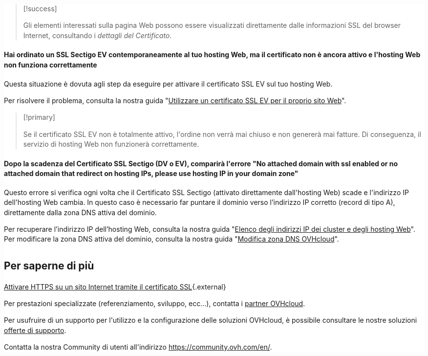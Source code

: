 > [!success]
>
> Gli elementi interessati sulla pagina Web possono essere visualizzati direttamente dalle informazioni SSL del browser Internet, consultando i *dettagli del Certificato*.
>

#### Hai ordinato un SSL Sectigo EV contemporaneamente al tuo hosting Web, ma il certificato non è ancora attivo e l'hosting Web non funziona correttamente

Questa situazione è dovuta agli step da eseguire per attivare il certificato SSL EV sul tuo hosting Web.

Per risolvere il problema, consulta la nostra guida "[Utilizzare un certificato SSL EV per il proprio sito Web](/pages/web_cloud/web_hosting/ssl_ev)".

> [!primary]
>
> Se il certificato SSL EV non è totalmente attivo, l'ordine non verrà mai chiuso e non genererà mai fatture. Di conseguenza, il servizio di hosting Web non funzionerà correttamente.
>

#### Dopo la scadenza del Certificato SSL Sectigo (DV o EV), comparirà l'errore "No attached domain with ssl enabled or no attached domain that redirect on hosting IPs, please use hosting IP in your domain zone"

Questo errore si verifica ogni volta che il Certificato SSL Sectigo (attivato direttamente dall'hosting Web) scade e l'indirizzo IP dell'hosting Web cambia. In questo caso è necessario far puntare il dominio verso l’indirizzo IP corretto (record di tipo A), direttamente dalla zona DNS attiva del dominio.

Per recuperare l’indirizzo IP dell’hosting Web, consulta la nostra guida "[Elenco degli indirizzi IP dei cluster e degli hosting Web](/pages/web_cloud/web_hosting/clusters_and_shared_hosting_IP)".
Per modificare la zona DNS attiva del dominio, consulta la nostra guida "[Modifica zona DNS OVHcloud](/pages/web_cloud/domains/dns_zone_edit)".

## Per saperne di più

[Attivare HTTPS su un sito Internet tramite il certificato SSL](/pages/web_cloud/web_hosting/ssl-activate-https-website){.external}

Per prestazioni specializzate (referenziamento, sviluppo, ecc...), contatta i [partner OVHcloud](/links/partner).

Per usufruire di un supporto per l'utilizzo e la configurazione delle soluzioni OVHcloud, è possibile consultare le nostre soluzioni [offerte di supporto](/links/support).

Contatta la nostra Community di utenti all'indirizzo <https://community.ovh.com/en/>.